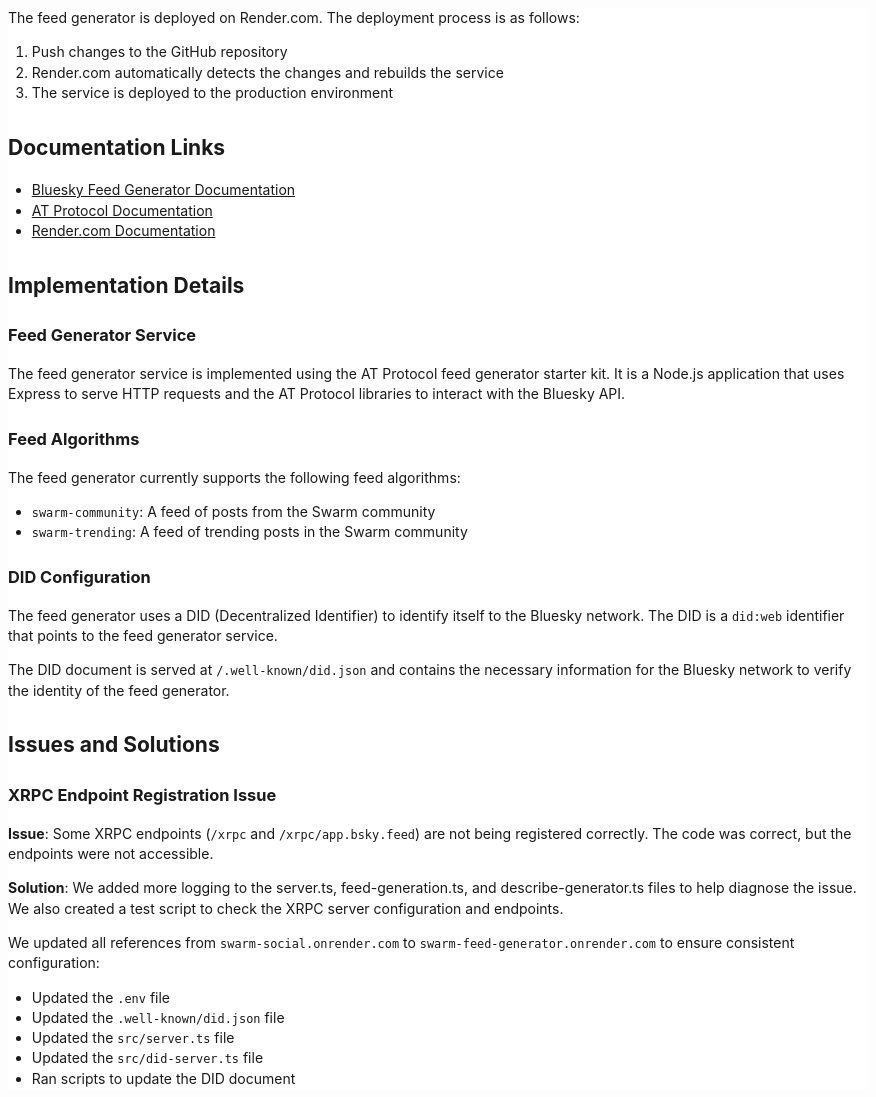 The feed generator is deployed on Render.com. The deployment process is as follows:

1. Push changes to the GitHub repository
2. Render.com automatically detects the changes and rebuilds the service
3. The service is deployed to the production environment

## Documentation Links

- [Bluesky Feed Generator Documentation](https://github.com/bluesky-social/feed-generator)
- [AT Protocol Documentation](https://atproto.com/docs)
- [Render.com Documentation](https://render.com/docs)

## Implementation Details

### Feed Generator Service

The feed generator service is implemented using the AT Protocol feed generator starter kit. It is a Node.js application that uses Express to serve HTTP requests and the AT Protocol libraries to interact with the Bluesky API.

### Feed Algorithms

The feed generator currently supports the following feed algorithms:

- `swarm-community`: A feed of posts from the Swarm community
- `swarm-trending`: A feed of trending posts in the Swarm community

### DID Configuration

The feed generator uses a DID (Decentralized Identifier) to identify itself to the Bluesky network. The DID is a `did:web` identifier that points to the feed generator service.

The DID document is served at `/.well-known/did.json` and contains the necessary information for the Bluesky network to verify the identity of the feed generator.

## Issues and Solutions

### XRPC Endpoint Registration Issue

**Issue**: Some XRPC endpoints (`/xrpc` and `/xrpc/app.bsky.feed`) are not being registered correctly. The code was correct, but the endpoints were not accessible.

**Solution**: We added more logging to the server.ts, feed-generation.ts, and describe-generator.ts files to help diagnose the issue. We also created a test script to check the XRPC server configuration and endpoints.

We updated all references from `swarm-social.onrender.com` to `swarm-feed-generator.onrender.com` to ensure consistent configuration:
- Updated the `.env` file
- Updated the `.well-known/did.json` file
- Updated the `src/server.ts` file
- Updated the `src/did-server.ts` file
- Ran scripts to update the DID document
